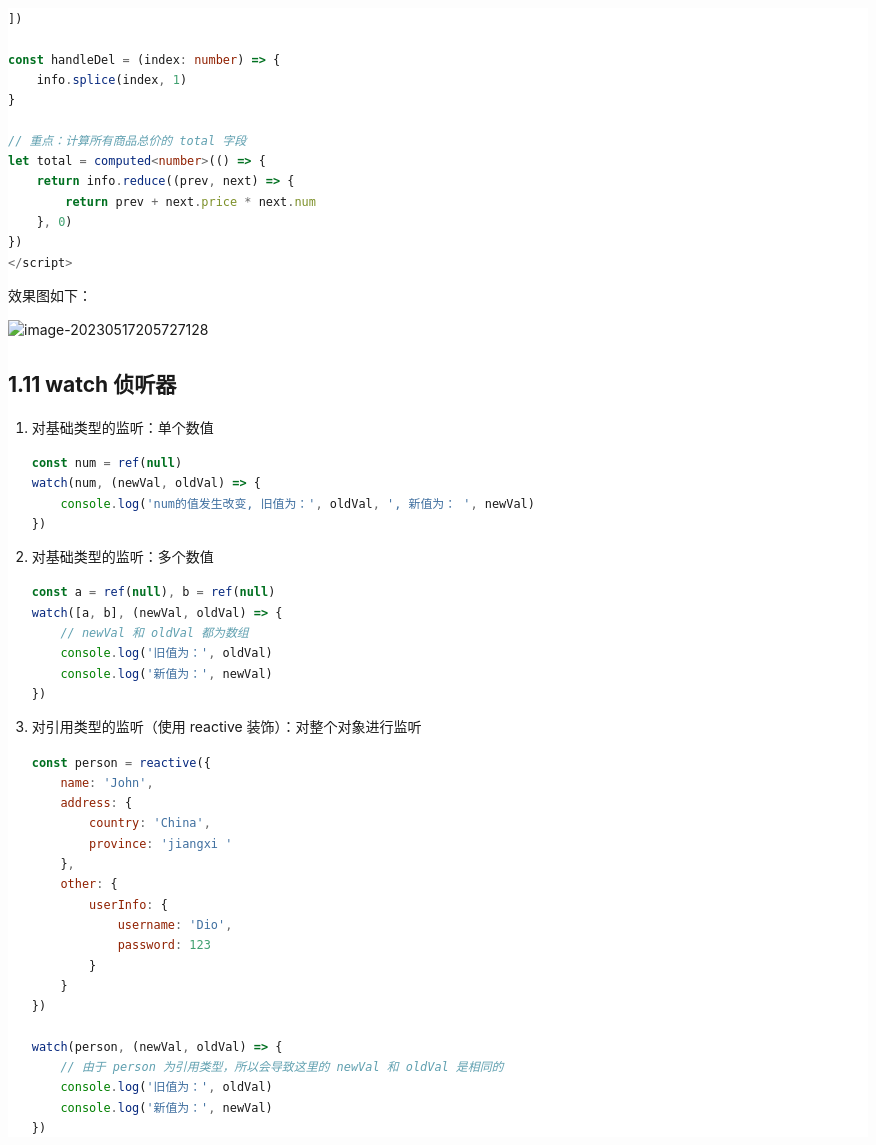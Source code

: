 ```ts
])

const handleDel = (index: number) => {
    info.splice(index, 1)
}

// 重点：计算所有商品总价的 total 字段
let total = computed<number>(() => {
    return info.reduce((prev, next) => {
        return prev + next.price * next.num
    }, 0)
})
</script>
```

效果图如下：

![image-20230517205727128](https://theblogimage.oss-cn-fuzhou.aliyuncs.com/imagefortypora/image-20230517205727128.png)



## 1.11 watch 侦听器

1. 对基础类型的监听：单个数值

   ```ts
   const num = ref(null)
   watch(num, (newVal, oldVal) => {
       console.log('num的值发生改变, 旧值为：', oldVal, ', 新值为： ', newVal)
   })
   ```

2. 对基础类型的监听：多个数值

   ```ts
   const a = ref(null), b = ref(null)
   watch([a, b], (newVal, oldVal) => {
       // newVal 和 oldVal 都为数组
       console.log('旧值为：', oldVal)
       console.log('新值为：', newVal)
   })
   ```

3. 对引用类型的监听（使用 reactive 装饰）：对整个对象进行监听

   ```js
   const person = reactive({
       name: 'John',
       address: {
           country: 'China',
           province: 'jiangxi '
       },
       other: {
           userInfo: {
               username: 'Dio',
               password: 123
           }
       }
   })
   
   watch(person, (newVal, oldVal) => {
       // 由于 person 为引用类型，所以会导致这里的 newVal 和 oldVal 是相同的
       console.log('旧值为：', oldVal)
       console.log('新值为：', newVal)
   })
   ```
